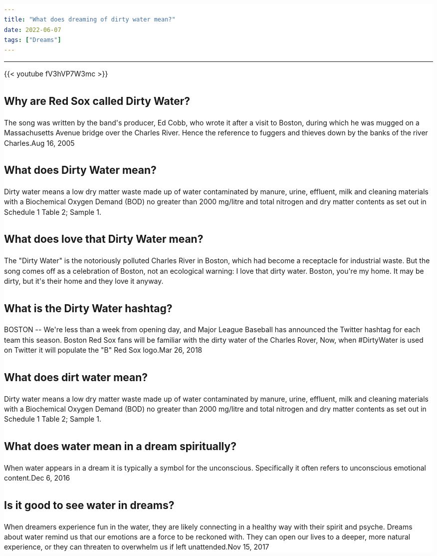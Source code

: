 ```yaml
---
title: "What does dreaming of dirty water mean?"
date: 2022-06-07
tags: ["Dreams"]
---
```


---
{{< youtube fV3hVP7W3mc >}}
## Why are Red Sox called Dirty Water?
The song was written by the band's producer, Ed Cobb, who wrote it after a visit to Boston, during which he was mugged on a Massachusetts Avenue bridge over the Charles River. Hence the reference to fuggers and thieves down by the banks of the river Charles.Aug 16, 2005

## What does Dirty Water mean?
Dirty water means a low dry matter waste made up of water contaminated by manure, urine, effluent, milk and cleaning materials with a Biochemical Oxygen Demand (BOD) no greater than 2000 mg/litre and total nitrogen and dry matter contents as set out in Schedule 1 Table 2; Sample 1.

## What does love that Dirty Water mean?
The "Dirty Water" is the notoriously polluted Charles River in Boston, which had become a receptacle for industrial waste. But the song comes off as a celebration of Boston, not an ecological warning: I love that dirty water. Boston, you're my home. It may be dirty, but it's their home and they love it anyway.

## What is the Dirty Water hashtag?
BOSTON -- We're less than a week from opening day, and Major League Baseball has announced the Twitter hashtag for each team this season. Boston Red Sox fans will be familiar with the dirty water of the Charles Rover, Now, when #DirtyWater is used on Twitter it will populate the "B" Red Sox logo.Mar 26, 2018

## What does dirt water mean?
Dirty water means a low dry matter waste made up of water contaminated by manure, urine, effluent, milk and cleaning materials with a Biochemical Oxygen Demand (BOD) no greater than 2000 mg/litre and total nitrogen and dry matter contents as set out in Schedule 1 Table 2; Sample 1.

## What does water mean in a dream spiritually?
When water appears in a dream it is typically a symbol for the unconscious. Specifically it often refers to unconscious emotional content.Dec 6, 2016

## Is it good to see water in dreams?
When dreamers experience fun in the water, they are likely connecting in a healthy way with their spirit and psyche. Dreams about water remind us that our emotions are a force to be reckoned with. They can open our lives to a deeper, more natural experience, or they can threaten to overwhelm us if left unattended.Nov 15, 2017
